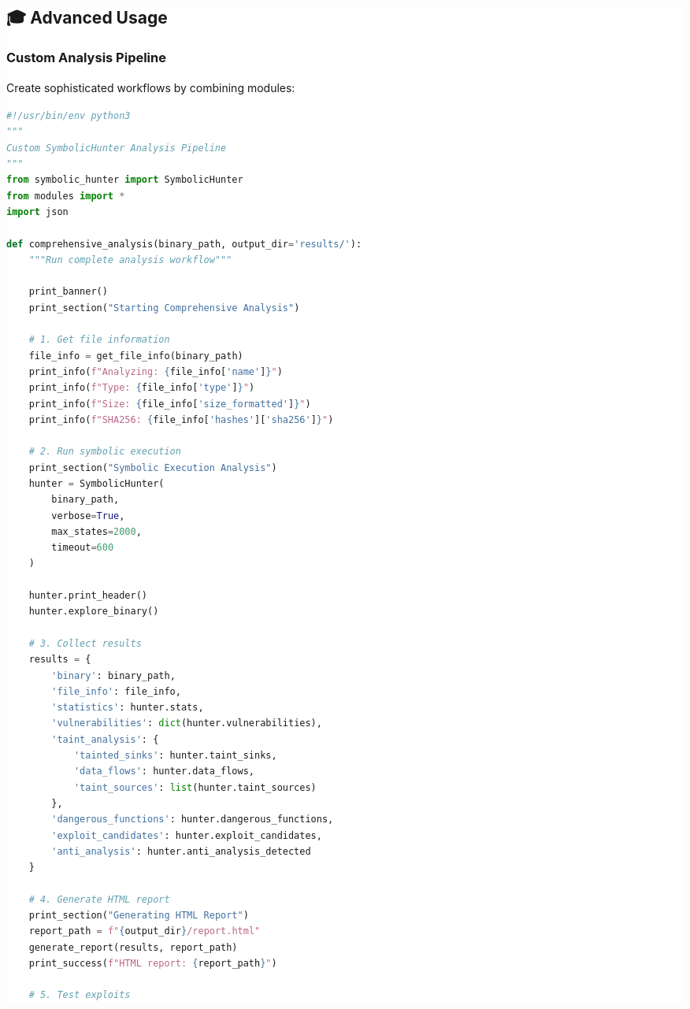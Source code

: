 
## 🎓 Advanced Usage

### Custom Analysis Pipeline

Create sophisticated workflows by combining modules:

```python
#!/usr/bin/env python3
"""
Custom SymbolicHunter Analysis Pipeline
"""
from symbolic_hunter import SymbolicHunter
from modules import *
import json

def comprehensive_analysis(binary_path, output_dir='results/'):
    """Run complete analysis workflow"""
    
    print_banner()
    print_section("Starting Comprehensive Analysis")
    
    # 1. Get file information
    file_info = get_file_info(binary_path)
    print_info(f"Analyzing: {file_info['name']}")
    print_info(f"Type: {file_info['type']}")
    print_info(f"Size: {file_info['size_formatted']}")
    print_info(f"SHA256: {file_info['hashes']['sha256']}")
    
    # 2. Run symbolic execution
    print_section("Symbolic Execution Analysis")
    hunter = SymbolicHunter(
        binary_path,
        verbose=True,
        max_states=2000,
        timeout=600
    )
    
    hunter.print_header()
    hunter.explore_binary()
    
    # 3. Collect results
    results = {
        'binary': binary_path,
        'file_info': file_info,
        'statistics': hunter.stats,
        'vulnerabilities': dict(hunter.vulnerabilities),
        'taint_analysis': {
            'tainted_sinks': hunter.taint_sinks,
            'data_flows': hunter.data_flows,
            'taint_sources': list(hunter.taint_sources)
        },
        'dangerous_functions': hunter.dangerous_functions,
        'exploit_candidates': hunter.exploit_candidates,
        'anti_analysis': hunter.anti_analysis_detected
    }
    
    # 4. Generate HTML report
    print_section("Generating HTML Report")
    report_path = f"{output_dir}/report.html"
    generate_report(results, report_path)
    print_success(f"HTML report: {report_path}")
    
    # 5. Test exploits
```